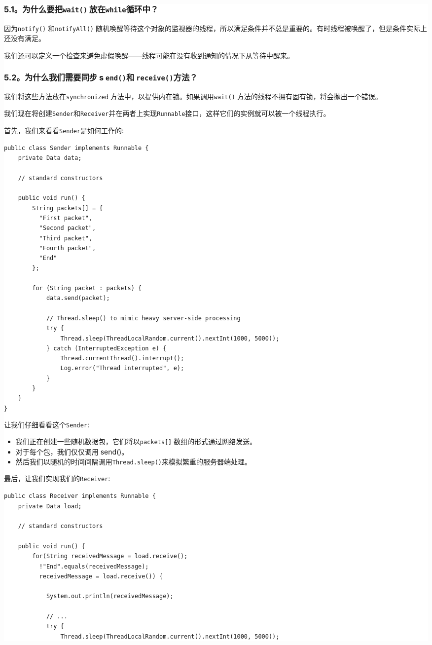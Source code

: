 ### **5.1。为什么要把`wait()` 放在`while`循环中？**

因为`notify()` 和`notifyAll()` 随机唤醒等待这个对象的监视器的线程，所以满足条件并不总是重要的。有时线程被唤醒了，但是条件实际上还没有满足。

我们还可以定义一个检查来避免虚假唤醒——线程可能在没有收到通知的情况下从等待中醒来。

### **5.2。为什么我们需要同步 s `end()`和 `receive()`方法？**

我们将这些方法放在`synchronized` 方法中，以提供内在锁。如果调用`wait()` 方法的线程不拥有固有锁，将会抛出一个错误。

我们现在将创建`Sender`和`Receiver`并在两者上实现`Runnable`接口，这样它们的实例就可以被一个线程执行。

首先，我们来看看`Sender`是如何工作的:

```
public class Sender implements Runnable {
    private Data data;

    // standard constructors

    public void run() {
        String packets[] = {
          "First packet",
          "Second packet",
          "Third packet",
          "Fourth packet",
          "End"
        };

        for (String packet : packets) {
            data.send(packet);

            // Thread.sleep() to mimic heavy server-side processing
            try {
                Thread.sleep(ThreadLocalRandom.current().nextInt(1000, 5000));
            } catch (InterruptedException e) {
                Thread.currentThread().interrupt(); 
                Log.error("Thread interrupted", e); 
            }
        }
    }
}
```

让我们仔细看看这个`Sender`:

*   我们正在创建一些随机数据包，它们将以`packets[]` 数组的形式通过网络发送。
*   对于每个包，我们仅仅调用 send()。
*   然后我们以随机的时间间隔调用`Thread.sleep()`来模拟繁重的服务器端处理。

最后，让我们实现我们的`Receiver`:

```
public class Receiver implements Runnable {
    private Data load;

    // standard constructors

    public void run() {
        for(String receivedMessage = load.receive();
          !"End".equals(receivedMessage);
          receivedMessage = load.receive()) {

            System.out.println(receivedMessage);

            // ...
            try {
                Thread.sleep(ThreadLocalRandom.current().nextInt(1000, 5000));
```